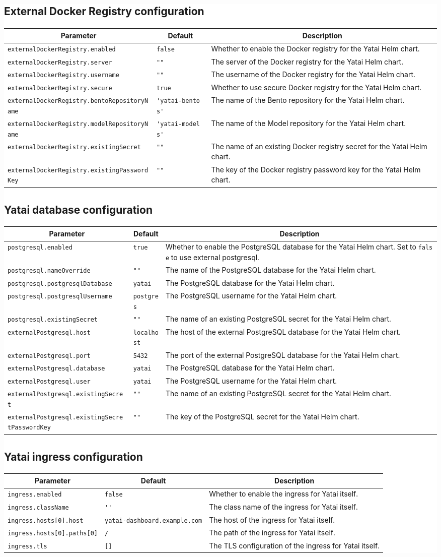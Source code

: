 
## External Docker Registry configuration
| Parameter | Default | Description |
| --------- | ------- | ----------- |
| `externalDockerRegistry.enabled` | `false` | Whether to enable the Docker registry for the Yatai Helm chart. |
| `externalDockerRegistry.server` | `""` | The server of the Docker registry for the Yatai Helm chart. |
| `externalDockerRegistry.username` | `""` | The username of the Docker registry for the Yatai Helm chart. |
| `externalDockerRegistry.secure` | `true` | Whether to use secure Docker registry for the Yatai Helm chart. |
| `externalDockerRegistry.bentoRepositoryName` | `'yatai-bentos'` | The name of the Bento repository for the Yatai Helm chart. |
| `externalDockerRegistry.modelRepositoryName` | `'yatai-models'` | The name of the Model repository for the Yatai Helm chart. |
| `externalDockerRegistry.existingSecret` | `""` | The name of an existing Docker registry secret for the Yatai Helm chart. |
| `externalDockerRegistry.existingPasswordKey` | `""` | The key of the Docker registry password key for the Yatai Helm chart. |


## Yatai database configuration
| Parameter | Default | Description |
| --------- | ------- | ----------- |
| `postgresql.enabled` | `true` | Whether to enable the PostgreSQL database for the Yatai Helm chart. Set to `false` to use external postgresql. |
| `postgresql.nameOverride` | `""` | The name of the PostgreSQL database for the Yatai Helm chart. |
| `postgresql.postgresqlDatabase` | `yatai` | The PostgreSQL database for the Yatai Helm chart. |
| `postgresql.postgresqlUsername` | `postgres` | The PostgreSQL username for the Yatai Helm chart. |
| `postgresql.existingSecret` | `""` | The name of an existing PostgreSQL secret for the Yatai Helm chart. |
| `externalPostgresql.host` | `localhost` | The host of the external PostgreSQL database for the Yatai Helm chart. |
| `externalPostgresql.port` | `5432` | The port of the external PostgreSQL database for the Yatai Helm chart. |
| `externalPostgresql.database` | `yatai` | The PostgreSQL database for the Yatai Helm chart. |
| `externalPostgresql.user` | `yatai` | The PostgreSQL username for the Yatai Helm chart. |
| `externalPostgresql.existingSecret` | `""` | The name of an existing PostgreSQL secret for the Yatai Helm chart. |
| `externalPostgresql.existingSecretPasswordKey` | `""` | The key of the PostgreSQL secret for the Yatai Helm chart. |


## Yatai ingress configuration
| Parameter | Default | Description |
| --------- | ------- | ----------- |
| `ingress.enabled` | `false` | Whether to enable the ingress for Yatai itself. |
| `ingress.className` | `''` | The class name of the ingress for Yatai itself. |
| `ingress.hosts[0].host` | `yatai-dashboard.example.com` | The host of the ingress for Yatai itself. |
| `ingress.hosts[0].paths[0]` | `/` | The path of the ingress for Yatai itself. |
| `ingress.tls` | `[]` | The TLS configuration of the ingress for Yatai itself. |
